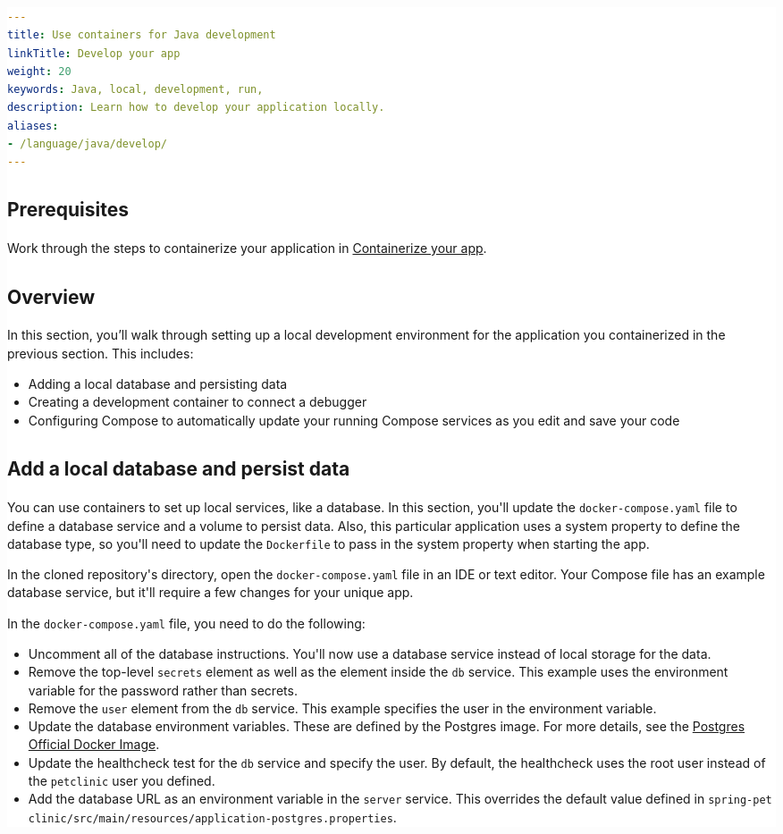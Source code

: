```yaml
---
title: Use containers for Java development
linkTitle: Develop your app
weight: 20
keywords: Java, local, development, run,
description: Learn how to develop your application locally.
aliases:
- /language/java/develop/
---
```


## Prerequisites

Work through the steps to containerize your application in [Containerize your app](containerize.md).

## Overview

In this section, you’ll walk through setting up a local development environment
for the application you containerized in the previous section. This includes:
  - Adding a local database and persisting data
  - Creating a development container to connect a debugger
  - Configuring Compose to automatically update your running Compose services as
   you edit and save your code


## Add a local database and persist data

You can use containers to set up local services, like a database. In this section, you'll update the `docker-compose.yaml` file to define a database service and a volume to persist data. Also, this particular application uses a system property to define the database type, so you'll need to update the `Dockerfile` to pass in the system property when starting the app.

In the cloned repository's directory, open the `docker-compose.yaml` file in an IDE or text editor. Your Compose file has an example database service, but it'll require a few changes for your unique app.

In the `docker-compose.yaml` file, you need to do the following:
- Uncomment all of the database instructions. You'll now use a database service
  instead of local storage for the data.
- Remove the top-level `secrets` element as well as the element inside the `db`
  service. This example uses the environment variable for the password rather than secrets.
- Remove the `user` element from the `db` service. This example specifies the
  user in the environment variable.
- Update the database environment variables. These are defined by the Postgres
  image. For more details, see the
  [Postgres Official Docker Image](https://hub.docker.com/_/postgres).
- Update the healthcheck test for the `db` service and specify the user. By
  default, the healthcheck uses the root user instead of the `petclinic` user
  you defined.
- Add the database URL as an environment variable in the `server` service. This
  overrides the default value defined in
  `spring-petclinic/src/main/resources/application-postgres.properties`.
